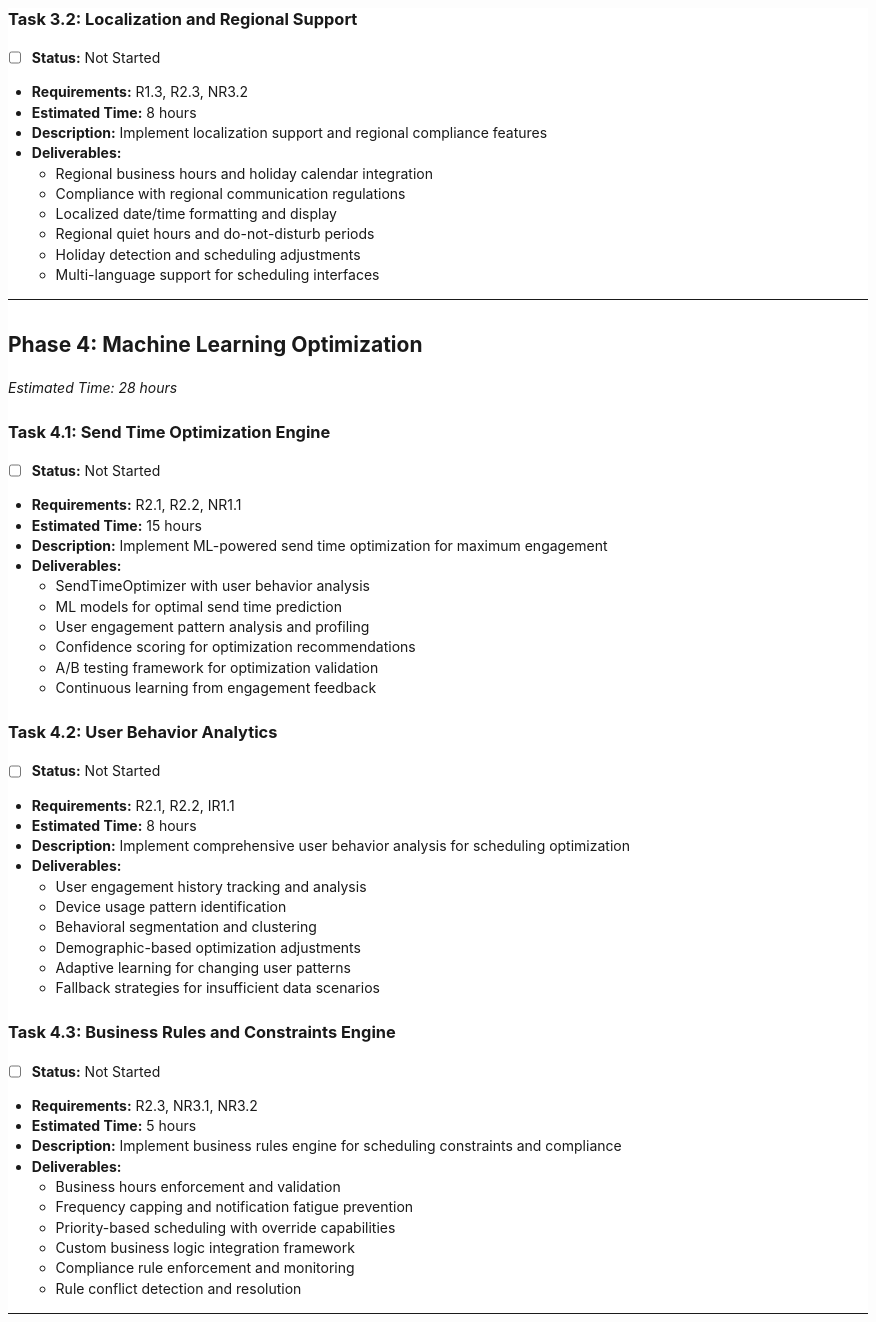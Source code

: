 ### Task 3.2: Localization and Regional Support
- [ ] **Status:** Not Started
- **Requirements:** R1.3, R2.3, NR3.2
- **Estimated Time:** 8 hours
- **Description:** Implement localization support and regional compliance features
- **Deliverables:**
  - Regional business hours and holiday calendar integration
  - Compliance with regional communication regulations
  - Localized date/time formatting and display
  - Regional quiet hours and do-not-disturb periods
  - Holiday detection and scheduling adjustments
  - Multi-language support for scheduling interfaces

---

## Phase 4: Machine Learning Optimization
*Estimated Time: 28 hours*

### Task 4.1: Send Time Optimization Engine
- [ ] **Status:** Not Started
- **Requirements:** R2.1, R2.2, NR1.1
- **Estimated Time:** 15 hours
- **Description:** Implement ML-powered send time optimization for maximum engagement
- **Deliverables:**
  - SendTimeOptimizer with user behavior analysis
  - ML models for optimal send time prediction
  - User engagement pattern analysis and profiling
  - Confidence scoring for optimization recommendations
  - A/B testing framework for optimization validation
  - Continuous learning from engagement feedback

### Task 4.2: User Behavior Analytics
- [ ] **Status:** Not Started
- **Requirements:** R2.1, R2.2, IR1.1
- **Estimated Time:** 8 hours
- **Description:** Implement comprehensive user behavior analysis for scheduling optimization
- **Deliverables:**
  - User engagement history tracking and analysis
  - Device usage pattern identification
  - Behavioral segmentation and clustering
  - Demographic-based optimization adjustments
  - Adaptive learning for changing user patterns
  - Fallback strategies for insufficient data scenarios

### Task 4.3: Business Rules and Constraints Engine
- [ ] **Status:** Not Started
- **Requirements:** R2.3, NR3.1, NR3.2
- **Estimated Time:** 5 hours
- **Description:** Implement business rules engine for scheduling constraints and compliance
- **Deliverables:**
  - Business hours enforcement and validation
  - Frequency capping and notification fatigue prevention
  - Priority-based scheduling with override capabilities
  - Custom business logic integration framework
  - Compliance rule enforcement and monitoring
  - Rule conflict detection and resolution

---